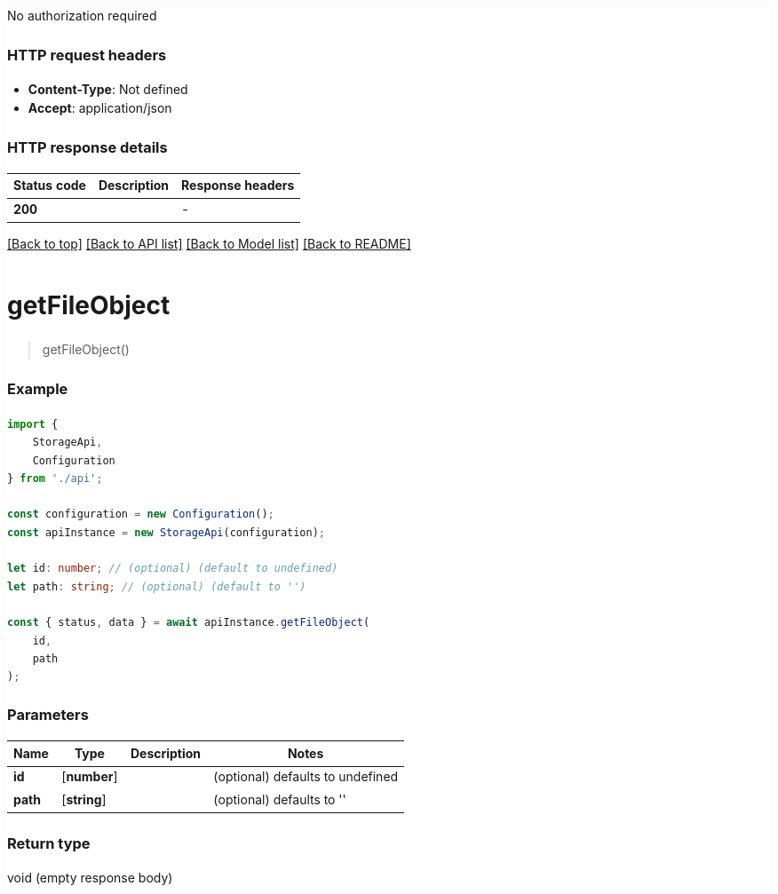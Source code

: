 No authorization required

### HTTP request headers

 - **Content-Type**: Not defined
 - **Accept**: application/json


### HTTP response details
| Status code | Description | Response headers |
|-------------|-------------|------------------|
|**200** |  |  -  |

[[Back to top]](#) [[Back to API list]](../README.md#documentation-for-api-endpoints) [[Back to Model list]](../README.md#documentation-for-models) [[Back to README]](../README.md)

# **getFileObject**
> getFileObject()


### Example

```typescript
import {
    StorageApi,
    Configuration
} from './api';

const configuration = new Configuration();
const apiInstance = new StorageApi(configuration);

let id: number; // (optional) (default to undefined)
let path: string; // (optional) (default to '')

const { status, data } = await apiInstance.getFileObject(
    id,
    path
);
```

### Parameters

|Name | Type | Description  | Notes|
|------------- | ------------- | ------------- | -------------|
| **id** | [**number**] |  | (optional) defaults to undefined|
| **path** | [**string**] |  | (optional) defaults to ''|


### Return type

void (empty response body)
